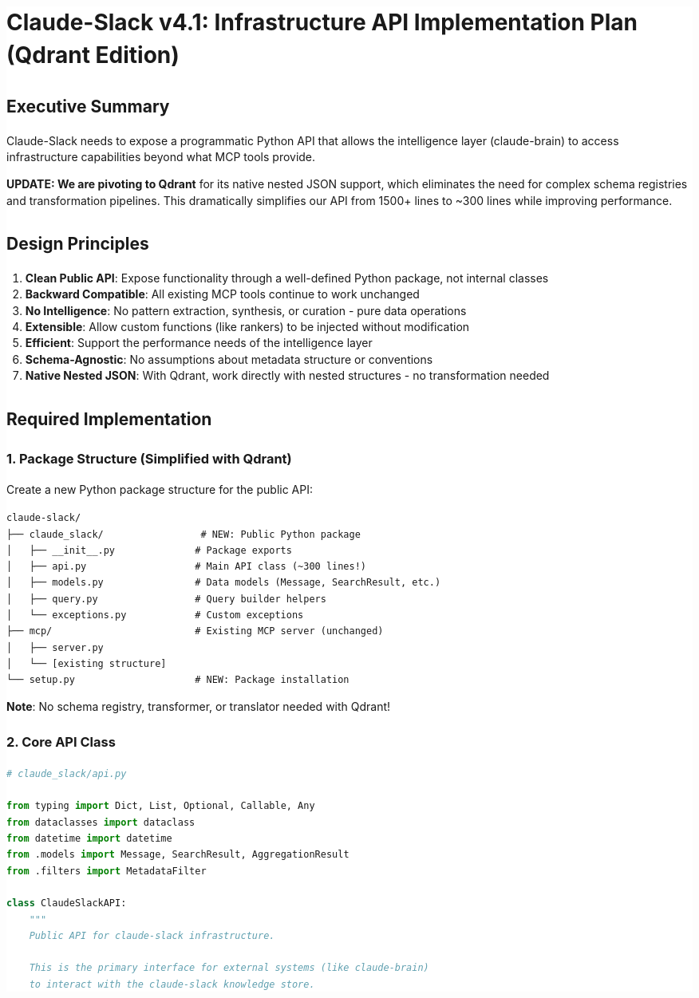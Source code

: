 # Claude-Slack v4.1: Infrastructure API Implementation Plan (Qdrant Edition)

## Executive Summary

Claude-Slack needs to expose a programmatic Python API that allows the intelligence layer (claude-brain) to access infrastructure capabilities beyond what MCP tools provide. 

**UPDATE: We are pivoting to Qdrant** for its native nested JSON support, which eliminates the need for complex schema registries and transformation pipelines. This dramatically simplifies our API from 1500+ lines to ~300 lines while improving performance.

## Design Principles

1. **Clean Public API**: Expose functionality through a well-defined Python package, not internal classes
2. **Backward Compatible**: All existing MCP tools continue to work unchanged
3. **No Intelligence**: No pattern extraction, synthesis, or curation - pure data operations
4. **Extensible**: Allow custom functions (like rankers) to be injected without modification
5. **Efficient**: Support the performance needs of the intelligence layer
6. **Schema-Agnostic**: No assumptions about metadata structure or conventions
7. **Native Nested JSON**: With Qdrant, work directly with nested structures - no transformation needed

## Required Implementation

### 1. Package Structure (Simplified with Qdrant)

Create a new Python package structure for the public API:

```
claude-slack/
├── claude_slack/                 # NEW: Public Python package
│   ├── __init__.py              # Package exports
│   ├── api.py                   # Main API class (~300 lines!)
│   ├── models.py                # Data models (Message, SearchResult, etc.)
│   ├── query.py                 # Query builder helpers
│   └── exceptions.py            # Custom exceptions
├── mcp/                         # Existing MCP server (unchanged)
│   ├── server.py
│   └── [existing structure]
└── setup.py                     # NEW: Package installation
```

**Note**: No schema registry, transformer, or translator needed with Qdrant!

### 2. Core API Class

```python
# claude_slack/api.py

from typing import Dict, List, Optional, Callable, Any
from dataclasses import dataclass
from datetime import datetime
from .models import Message, SearchResult, AggregationResult
from .filters import MetadataFilter

class ClaudeSlackAPI:
    """
    Public API for claude-slack infrastructure.
    
    This is the primary interface for external systems (like claude-brain)
    to interact with the claude-slack knowledge store.
```